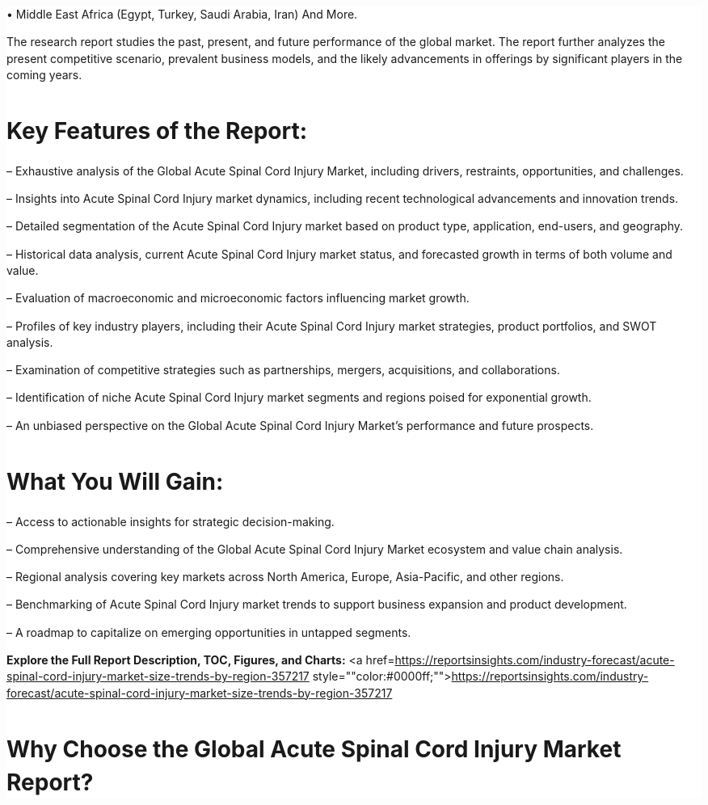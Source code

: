 • Middle East Africa (Egypt, Turkey, Saudi Arabia, Iran) And More.

The research report studies the past, present, and future performance of the global market. The report further analyzes the present competitive scenario, prevalent business models, and the likely advancements in offerings by significant players in the coming years.

# <strong>Key Features of the Report:</strong>

– Exhaustive analysis of the Global Acute Spinal Cord Injury Market, including drivers, restraints, opportunities, and challenges.

– Insights into Acute Spinal Cord Injury market dynamics, including recent technological advancements and innovation trends.

– Detailed segmentation of the Acute Spinal Cord Injury market based on product type, application, end-users, and geography.

– Historical data analysis, current Acute Spinal Cord Injury market status, and forecasted growth in terms of both volume and value.

– Evaluation of macroeconomic and microeconomic factors influencing market growth.

– Profiles of key industry players, including their Acute Spinal Cord Injury market strategies, product portfolios, and SWOT analysis.

– Examination of competitive strategies such as partnerships, mergers, acquisitions, and collaborations.

– Identification of niche Acute Spinal Cord Injury market segments and regions poised for exponential growth.

– An unbiased perspective on the Global Acute Spinal Cord Injury Market’s performance and future prospects.

# <strong>What You Will Gain:</strong>

– Access to actionable insights for strategic decision-making.

– Comprehensive understanding of the Global Acute Spinal Cord Injury Market ecosystem and value chain analysis.

– Regional analysis covering key markets across North America, Europe, Asia-Pacific, and other regions.

– Benchmarking of Acute Spinal Cord Injury market trends to support business expansion and product development.

– A roadmap to capitalize on emerging opportunities in untapped segments.

<strong>Explore the Full Report Description, TOC, Figures, and Charts:</strong>
<a href=https://reportsinsights.com/industry-forecast/acute-spinal-cord-injury-market-size-trends-by-region-357217 style=""color:#0000ff;"">https://reportsinsights.com/industry-forecast/acute-spinal-cord-injury-market-size-trends-by-region-357217</a>

# <strong>Why Choose the Global Acute Spinal Cord Injury Market Report?</strong>
